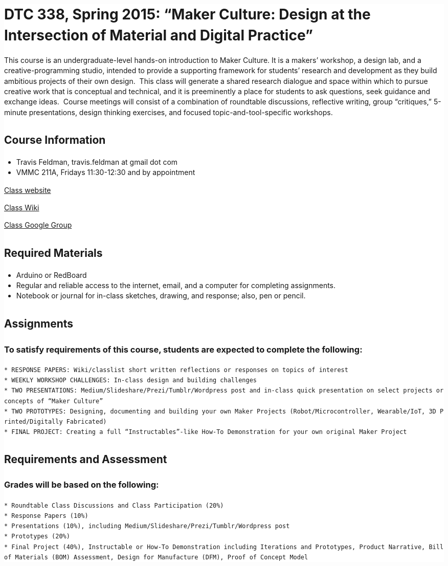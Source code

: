 # DTC 338, Spring 2015: “Maker Culture: Design at the Intersection of Material and Digital Practice” 

This course is an undergraduate-level hands-on introduction to Maker Culture. It is a makers’ workshop, a design lab, and a creative-programming studio, intended to provide a supporting framework for students’ research and development as they build ambitious projects of their own design.  This class will generate a shared research dialogue and space within which to pursue creative work that is conceptual and technical, and it is preeminently a place for students to ask questions, seek guidance and exchange ideas.  Course meetings will consist of a combination of roundtable discussions, reflective writing, group “critiques,” 5-minute presentations, design thinking exercises, and focused topic-and-tool-specific workshops. 

## Course Information
- Travis Feldman, travis.feldman at gmail dot com
- VMMC 211A, Fridays 11:30-12:30 and by appointment 

[Class website](https://github.com/moleculesynth/maker-dtc338/blob/master/README.md)

[Class Wiki](https://github.com/moleculesynth/maker-dtc338/wiki)

[Class Google Group](https://groups.google.com/d/forum/maker_culture_dtc338)

## Required Materials 
* Arduino or RedBoard
* Regular and reliable access to the internet, email, and a computer for completing assignments.
* Notebook or journal for in-class sketches, drawing, and response; also, pen or pencil. 

## Assignments 
### To satisfy requirements of this course, students are expected to complete the following: 
	* RESPONSE PAPERS: Wiki/classlist short written reflections or responses on topics of interest
	* WEEKLY WORKSHOP CHALLENGES: In-class design and building challenges
	* TWO PRESENTATIONS: Medium/Slideshare/Prezi/Tumblr/Wordpress post and in-class quick presentation on select projects or concepts of “Maker Culture”
	* TWO PROTOTYPES: Designing, documenting and building your own Maker Projects (Robot/Microcontroller, Wearable/IoT, 3D Printed/Digitally Fabricated)
	* FINAL PROJECT: Creating a full “Instructables”-like How-To Demonstration for your own original Maker Project

## Requirements and Assessment 
### Grades will be based on the following:
	* Roundtable Class Discussions and Class Participation (20%)
	* Response Papers (10%)
	* Presentations (10%), including Medium/Slideshare/Prezi/Tumblr/Wordpress post 
	* Prototypes (20%)
	* Final Project (40%), Instructable or How-To Demonstration including Iterations and Prototypes, Product Narrative, Bill of Materials (BOM) Assessment, Design for Manufacture (DFM), Proof of Concept Model 
